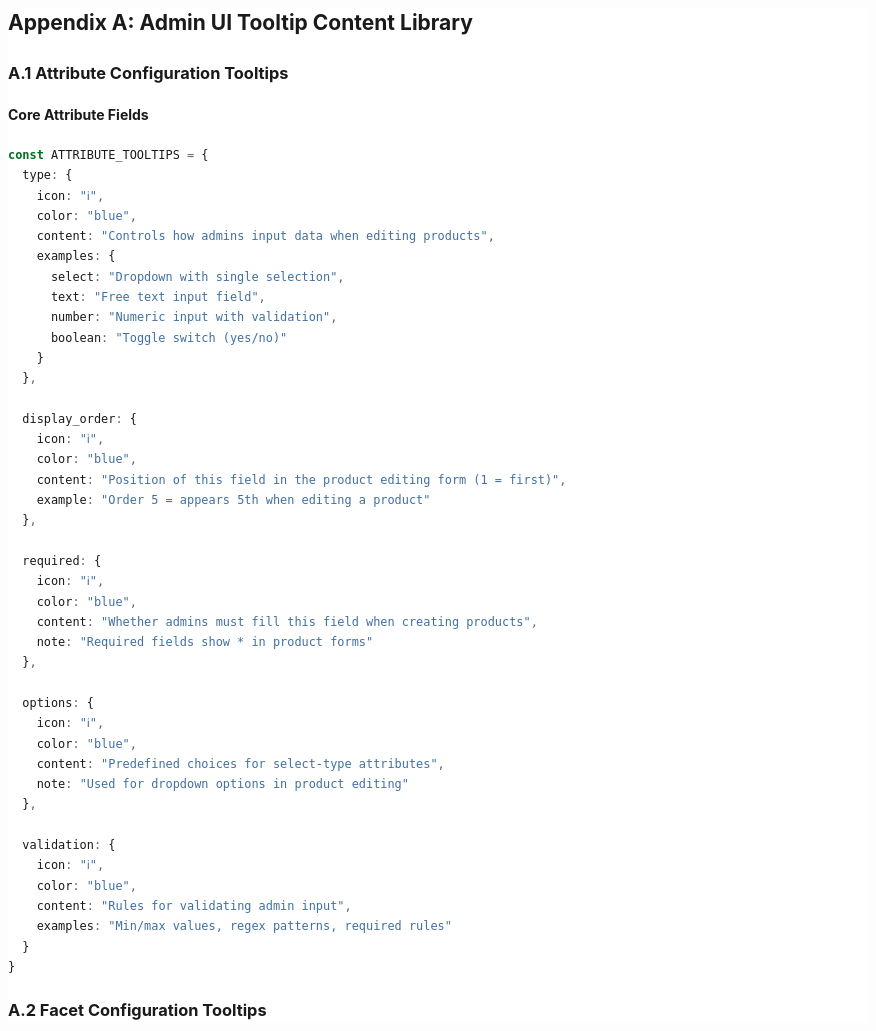 ## Appendix A: Admin UI Tooltip Content Library

### A.1 Attribute Configuration Tooltips

#### Core Attribute Fields
```typescript
const ATTRIBUTE_TOOLTIPS = {
  type: {
    icon: "ℹ️",
    color: "blue",
    content: "Controls how admins input data when editing products",
    examples: {
      select: "Dropdown with single selection",
      text: "Free text input field",
      number: "Numeric input with validation",
      boolean: "Toggle switch (yes/no)"
    }
  },
  
  display_order: {
    icon: "ℹ️", 
    color: "blue",
    content: "Position of this field in the product editing form (1 = first)",
    example: "Order 5 = appears 5th when editing a product"
  },
  
  required: {
    icon: "ℹ️",
    color: "blue", 
    content: "Whether admins must fill this field when creating products",
    note: "Required fields show * in product forms"
  },
  
  options: {
    icon: "ℹ️",
    color: "blue",
    content: "Predefined choices for select-type attributes",
    note: "Used for dropdown options in product editing"
  },
  
  validation: {
    icon: "ℹ️",
    color: "blue",
    content: "Rules for validating admin input",
    examples: "Min/max values, regex patterns, required rules"
  }
}
```

### A.2 Facet Configuration Tooltips
